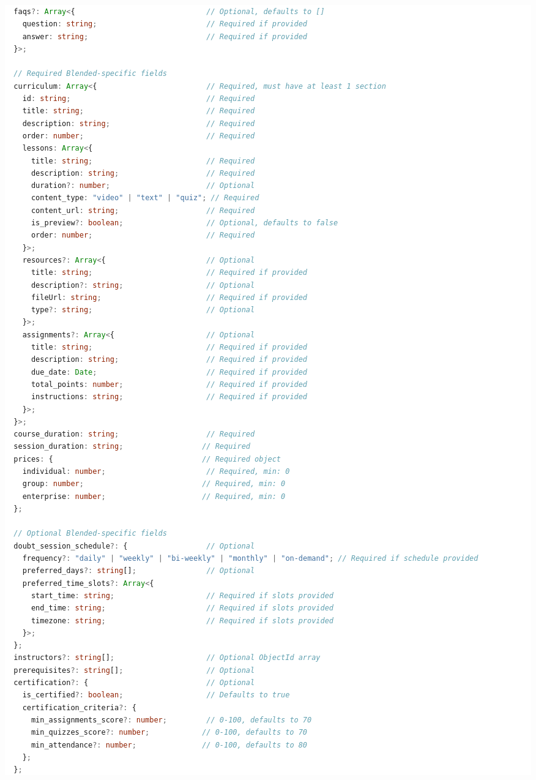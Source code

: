 ```typescript
  faqs?: Array<{                              // Optional, defaults to []
    question: string;                         // Required if provided
    answer: string;                           // Required if provided
  }>;
  
  // Required Blended-specific fields
  curriculum: Array<{                         // Required, must have at least 1 section
    id: string;                               // Required
    title: string;                            // Required
    description: string;                      // Required
    order: number;                            // Required
    lessons: Array<{
      title: string;                          // Required
      description: string;                    // Required
      duration?: number;                      // Optional
      content_type: "video" | "text" | "quiz"; // Required
      content_url: string;                    // Required
      is_preview?: boolean;                   // Optional, defaults to false
      order: number;                          // Required
    }>;
    resources?: Array<{                       // Optional
      title: string;                          // Required if provided
      description?: string;                   // Optional
      fileUrl: string;                        // Required if provided
      type?: string;                          // Optional
    }>;
    assignments?: Array<{                     // Optional
      title: string;                          // Required if provided
      description: string;                    // Required if provided
      due_date: Date;                         // Required if provided
      total_points: number;                   // Required if provided
      instructions: string;                   // Required if provided
    }>;
  }>;
  course_duration: string;                    // Required
  session_duration: string;                  // Required
  prices: {                                  // Required object
    individual: number;                       // Required, min: 0
    group: number;                           // Required, min: 0
    enterprise: number;                      // Required, min: 0
  };
  
  // Optional Blended-specific fields
  doubt_session_schedule?: {                  // Optional
    frequency?: "daily" | "weekly" | "bi-weekly" | "monthly" | "on-demand"; // Required if schedule provided
    preferred_days?: string[];                // Optional
    preferred_time_slots?: Array<{
      start_time: string;                     // Required if slots provided
      end_time: string;                       // Required if slots provided
      timezone: string;                       // Required if slots provided
    }>;
  };
  instructors?: string[];                     // Optional ObjectId array
  prerequisites?: string[];                   // Optional
  certification?: {                           // Optional
    is_certified?: boolean;                   // Defaults to true
    certification_criteria?: {
      min_assignments_score?: number;         // 0-100, defaults to 70
      min_quizzes_score?: number;            // 0-100, defaults to 70
      min_attendance?: number;               // 0-100, defaults to 80
    };
  };
```